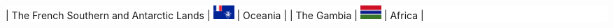 | The French Southern and Antarctic Lands | <img src="https://raw.githubusercontent.com/dreamyguy/flags/master/oceania/Flag_of_the_French_Southern_and_Antarctic_Lands.svg?sanitize=true" alt="The French Southern and Antarctic Lands" height="20px"> | Oceania |
| The Gambia | <img src="https://raw.githubusercontent.com/dreamyguy/flags/master/africa/Flag_of_The_Gambia.svg?sanitize=true" alt="The Gambia" height="20px"> | Africa |